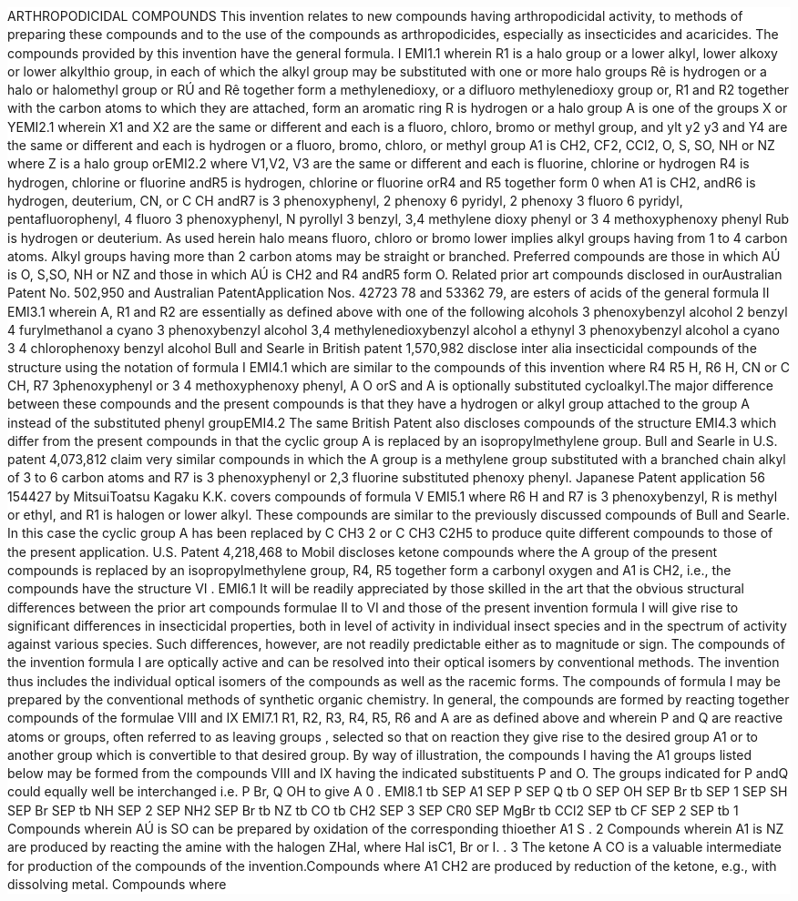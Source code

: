 ARTHROPODICIDAL COMPOUNDS This invention relates to new compounds having arthropodicidal activity, to methods of preparing these compounds and to the use of the compounds as arthropodicides, especially as insecticides and acaricides. The compounds provided by this invention have the general formula. I EMI1.1 wherein R1 is a halo group or a lower alkyl, lower alkoxy or lower alkylthio group, in each of which the alkyl group may be substituted with one or more halo groups Rê is hydrogen or a halo or halomethyl group or RÚ and Rê together form a methylenedioxy, or a difluoro methylenedioxy group or, R1 and R2 together with the carbon atoms to which they are attached, form an aromatic ring R is hydrogen or a halo group A is one of the groups X or YEMI2.1 wherein X1 and X2 are the same or different and each is a fluoro, chloro, bromo or methyl group, and ylt y2 y3 and Y4 are the same or different and each is hydrogen or a fluoro, bromo, chloro, or methyl group A1 is CH2, CF2, CCl2, O, S, SO, NH or NZ where Z is a halo group orEMI2.2 where V1,V2, V3 are the same or different and each is fluorine, chlorine or hydrogen R4 is hydrogen, chlorine or fluorine andR5 is hydrogen, chlorine or fluorine orR4 and R5 together form 0 when A1 is CH2, andR6 is hydrogen, deuterium, CN, or C CH andR7 is 3 phenoxyphenyl, 2 phenoxy 6 pyridyl, 2 phenoxy 3 fluoro 6 pyridyl, pentafluorophenyl, 4 fluoro 3 phenoxyphenyl, N pyrollyl 3 benzyl, 3,4 methylene dioxy phenyl or 3 4 methoxyphenoxy phenyl Rub is hydrogen or deuterium. As used herein halo means fluoro, chloro or bromo lower implies alkyl groups having from 1 to 4 carbon atoms. Alkyl groups having more than 2 carbon atoms may be straight or branched. Preferred compounds are those in which AÚ is O, S,SO, NH or NZ and those in which AÚ is CH2 and R4 andR5 form O. Related prior art compounds disclosed in ourAustralian Patent No. 502,950 and Australian PatentApplication Nos. 42723 78 and 53362 79, are esters of acids of the general formula II EMI3.1 wherein A, R1 and R2 are essentially as defined above with one of the following alcohols 3 phenoxybenzyl alcohol 2 benzyl 4 furylmethanol a cyano 3 phenoxybenzyl alcohol 3,4 methylenedioxybenzyl alcohol a ethynyl 3 phenoxybenzyl alcohol a cyano 3 4 chlorophenoxy benzyl alcohol Bull and Searle in British patent 1,570,982 disclose inter alia insecticidal compounds of the structure using the notation of formula I EMI4.1 which are similar to the compounds of this invention where R4 R5 H, R6 H, CN or C CH, R7 3phenoxyphenyl or 3 4 methoxyphenoxy phenyl, A O orS and A is optionally substituted cycloalkyl.The major difference between these compounds and the present compounds is that they have a hydrogen or alkyl group attached to the group A instead of the substituted phenyl groupEMI4.2 The same British Patent also discloses compounds of the structure EMI4.3 which differ from the present compounds in that the cyclic group A is replaced by an isopropylmethylene group. Bull and Searle in U.S. patent 4,073,812 claim very similar compounds in which the A group is a methylene group substituted with a branched chain alkyl of 3 to 6 carbon atoms and R7 is 3 phenoxyphenyl or 2,3 fluorine substituted phenoxy phenyl. Japanese Patent application 56 154427 by MitsuiToatsu Kagaku K.K. covers compounds of formula V EMI5.1 where R6 H and R7 is 3 phenoxybenzyl, R is methyl or ethyl, and R1 is halogen or lower alkyl. These compounds are similar to the previously discussed compounds of Bull and Searle. In this case the cyclic group A has been replaced by C CH3 2 or C CH3 C2H5 to produce quite different compounds to those of the present application. U.S. Patent 4,218,468 to Mobil discloses ketone compounds where the A group of the present compounds is replaced by an isopropylmethylene group, R4, R5 together form a carbonyl oxygen and A1 is CH2, i.e., the compounds have the structure VI . EMI6.1 It will be readily appreciated by those skilled in the art that the obvious structural differences between the prior art compounds formulae II to VI and those of the present invention formula I will give rise to significant differences in insecticidal properties, both in level of activity in individual insect species and in the spectrum of activity against various species. Such differences, however, are not readily predictable either as to magnitude or sign. The compounds of the invention formula I are optically active and can be resolved into their optical isomers by conventional methods. The invention thus includes the individual optical isomers of the compounds as well as the racemic forms. The compounds of formula I may be prepared by the conventional methods of synthetic organic chemistry. In general, the compounds are formed by reacting together compounds of the formulae VIII and IX EMI7.1 R1, R2, R3, R4, R5, R6 and A are as defined above and wherein P and Q are reactive atoms or groups, often referred to as leaving groups , selected so that on reaction they give rise to the desired group A1 or to another group which is convertible to that desired group. By way of illustration, the compounds I having the A1 groups listed below may be formed from the compounds VIII and IX having the indicated substituents P and O. The groups indicated for P andQ could equally well be interchanged i.e. P Br, Q OH to give A 0 . EMI8.1 tb SEP A1 SEP P SEP Q tb O SEP OH SEP Br tb SEP 1 SEP SH SEP Br SEP tb NH SEP 2 SEP NH2 SEP Br tb NZ tb CO tb CH2 SEP 3 SEP CR0 SEP MgBr tb CCl2 SEP tb CF SEP 2 SEP tb 1 Compounds wherein AÚ is SO can be prepared by oxidation of the corresponding thioether A1 S . 2 Compounds wherein A1 is NZ are produced by reacting the amine with the halogen ZHal, where Hal isC1, Br or I. . 3 The ketone A CO is a valuable intermediate for production of the compounds of the invention.Compounds where A1 CH2 are produced by reduction of the ketone, e.g., with dissolving metal. Compounds where
